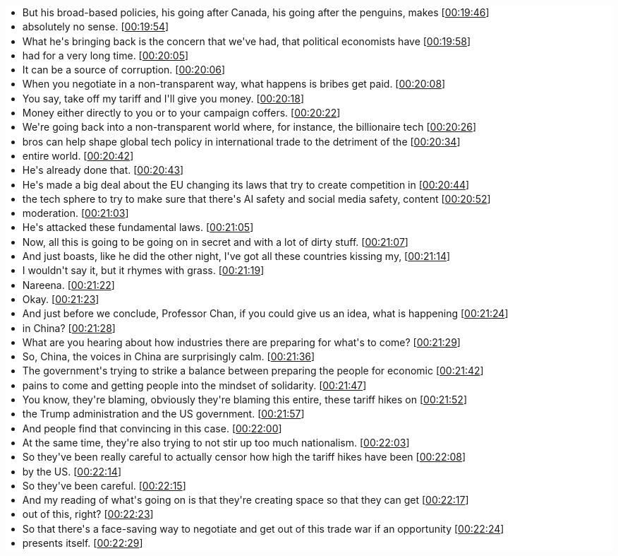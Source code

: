 *  But his broad-based policies, his going after Canada, his going after the penguins, makes [[00:19:46](https://www.youtube.com/watch?v=Ixm0tXIsxPs&t=1186.76s)]
*  absolutely no sense. [[00:19:54](https://www.youtube.com/watch?v=Ixm0tXIsxPs&t=1194.44s)]
*  What he's bringing back is the concern that we've had, that political economists have [[00:19:58](https://www.youtube.com/watch?v=Ixm0tXIsxPs&t=1198.4s)]
*  had for a very long time. [[00:20:05](https://www.youtube.com/watch?v=Ixm0tXIsxPs&t=1205.4s)]
*  It can be a source of corruption. [[00:20:06](https://www.youtube.com/watch?v=Ixm0tXIsxPs&t=1206.84s)]
*  When you negotiate in a non-transparent way, what happens is bribes get paid. [[00:20:08](https://www.youtube.com/watch?v=Ixm0tXIsxPs&t=1208.8s)]
*  You say, take off my tariff and I'll give you money. [[00:20:18](https://www.youtube.com/watch?v=Ixm0tXIsxPs&t=1218.12s)]
*  Money either directly to you or to your campaign coffers. [[00:20:22](https://www.youtube.com/watch?v=Ixm0tXIsxPs&t=1222.28s)]
*  We're going back into a non-transparent world where, for instance, the billionaire tech [[00:20:26](https://www.youtube.com/watch?v=Ixm0tXIsxPs&t=1226.84s)]
*  bros can help shape global tech policy in international trade to the detriment of the [[00:20:34](https://www.youtube.com/watch?v=Ixm0tXIsxPs&t=1234.96s)]
*  entire world. [[00:20:42](https://www.youtube.com/watch?v=Ixm0tXIsxPs&t=1242.3999999999999s)]
*  He's already done that. [[00:20:43](https://www.youtube.com/watch?v=Ixm0tXIsxPs&t=1243.52s)]
*  He's made a big deal about the EU changing its laws that try to create competition in [[00:20:44](https://www.youtube.com/watch?v=Ixm0tXIsxPs&t=1244.96s)]
*  the tech sphere to try to make sure that there's AI safety and social media safety, content [[00:20:52](https://www.youtube.com/watch?v=Ixm0tXIsxPs&t=1252.96s)]
*  moderation. [[00:21:03](https://www.youtube.com/watch?v=Ixm0tXIsxPs&t=1263.96s)]
*  He's attacked these fundamental laws. [[00:21:05](https://www.youtube.com/watch?v=Ixm0tXIsxPs&t=1265.1200000000001s)]
*  Now, all this is going to be going on in secret and with a lot of dirty stuff. [[00:21:07](https://www.youtube.com/watch?v=Ixm0tXIsxPs&t=1267.8s)]
*  And just boasts, like he did the other night, I've got all these countries kissing my, [[00:21:14](https://www.youtube.com/watch?v=Ixm0tXIsxPs&t=1274.16s)]
*  I wouldn't say it, but it rhymes with grass. [[00:21:19](https://www.youtube.com/watch?v=Ixm0tXIsxPs&t=1279.8799999999999s)]
*  Nareena. [[00:21:22](https://www.youtube.com/watch?v=Ixm0tXIsxPs&t=1282.24s)]
*  Okay. [[00:21:23](https://www.youtube.com/watch?v=Ixm0tXIsxPs&t=1283.24s)]
*  And just before we conclude, Professor Chan, if you could give us an idea, what is happening [[00:21:24](https://www.youtube.com/watch?v=Ixm0tXIsxPs&t=1284.24s)]
*  in China? [[00:21:28](https://www.youtube.com/watch?v=Ixm0tXIsxPs&t=1288.52s)]
*  What are you hearing about how industries there are preparing for what's to come? [[00:21:29](https://www.youtube.com/watch?v=Ixm0tXIsxPs&t=1289.52s)]
*  So, China, the voices in China are surprisingly calm. [[00:21:36](https://www.youtube.com/watch?v=Ixm0tXIsxPs&t=1296.52s)]
*  The government's trying to strike a balance between preparing the people for economic [[00:21:42](https://www.youtube.com/watch?v=Ixm0tXIsxPs&t=1302.84s)]
*  pains to come and getting people into the mindset of solidarity. [[00:21:47](https://www.youtube.com/watch?v=Ixm0tXIsxPs&t=1307.92s)]
*  You know, they're blaming, obviously they're blaming this entire, these tariff hikes on [[00:21:52](https://www.youtube.com/watch?v=Ixm0tXIsxPs&t=1312.72s)]
*  the Trump administration and the US government. [[00:21:57](https://www.youtube.com/watch?v=Ixm0tXIsxPs&t=1317.3600000000001s)]
*  And people find that convincing in this case. [[00:22:00](https://www.youtube.com/watch?v=Ixm0tXIsxPs&t=1320.5600000000002s)]
*  At the same time, they're also trying to not stir up too much nationalism. [[00:22:03](https://www.youtube.com/watch?v=Ixm0tXIsxPs&t=1323.6000000000001s)]
*  So they've been really careful to actually censor how high the tariff hikes have been [[00:22:08](https://www.youtube.com/watch?v=Ixm0tXIsxPs&t=1328.88s)]
*  by the US. [[00:22:14](https://www.youtube.com/watch?v=Ixm0tXIsxPs&t=1334.0400000000002s)]
*  So they've been careful. [[00:22:15](https://www.youtube.com/watch?v=Ixm0tXIsxPs&t=1335.68s)]
*  And my reading of what's going on is that they're creating space so that they can get [[00:22:17](https://www.youtube.com/watch?v=Ixm0tXIsxPs&t=1337.2s)]
*  out of this, right? [[00:22:23](https://www.youtube.com/watch?v=Ixm0tXIsxPs&t=1343.0s)]
*  So that there's a face-saving way to negotiate and get out of this trade war if an opportunity [[00:22:24](https://www.youtube.com/watch?v=Ixm0tXIsxPs&t=1344.0s)]
*  presents itself. [[00:22:29](https://www.youtube.com/watch?v=Ixm0tXIsxPs&t=1349.5600000000002s)]
